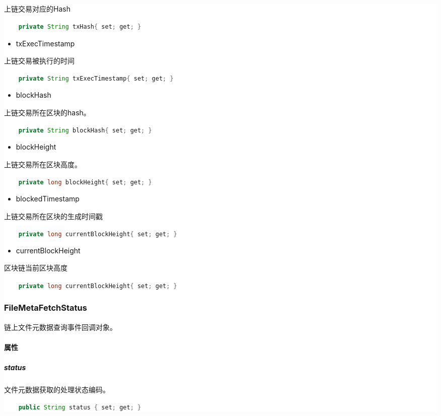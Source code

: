上链交易对应的Hash

    
~~~java    
    private String txHash{ set; get; }
~~~    

  * txExecTimestamp

上链交易被执行的时间

    
~~~java    
    private String txExecTimestamp{ set; get; }
~~~    

  * blockHash

上链交易所在区块的hash。

    
~~~java    
    private String blockHash{ set; get; }
~~~    

  * blockHeight

上链交易所在区块高度。

    
~~~java    
    private long blockHeight{ set; get; }
~~~    

  * blockedTimestamp

上链交易所在区块的生成时间戳

    
~~~java    
    private long currentBlockHeight{ set; get; }
~~~    

  * currentBlockHeight

区块链当前区块高度

    
~~~java    
    private long currentBlockHeight{ set; get; }
~~~    

### FileMetaFetchStatus

链上文件元数据查询事件回调对象。

#### 属性

##### status

文件元数据获取的处理状态编码。

    
~~~java    
    public String status { set; get; }
~~~    
